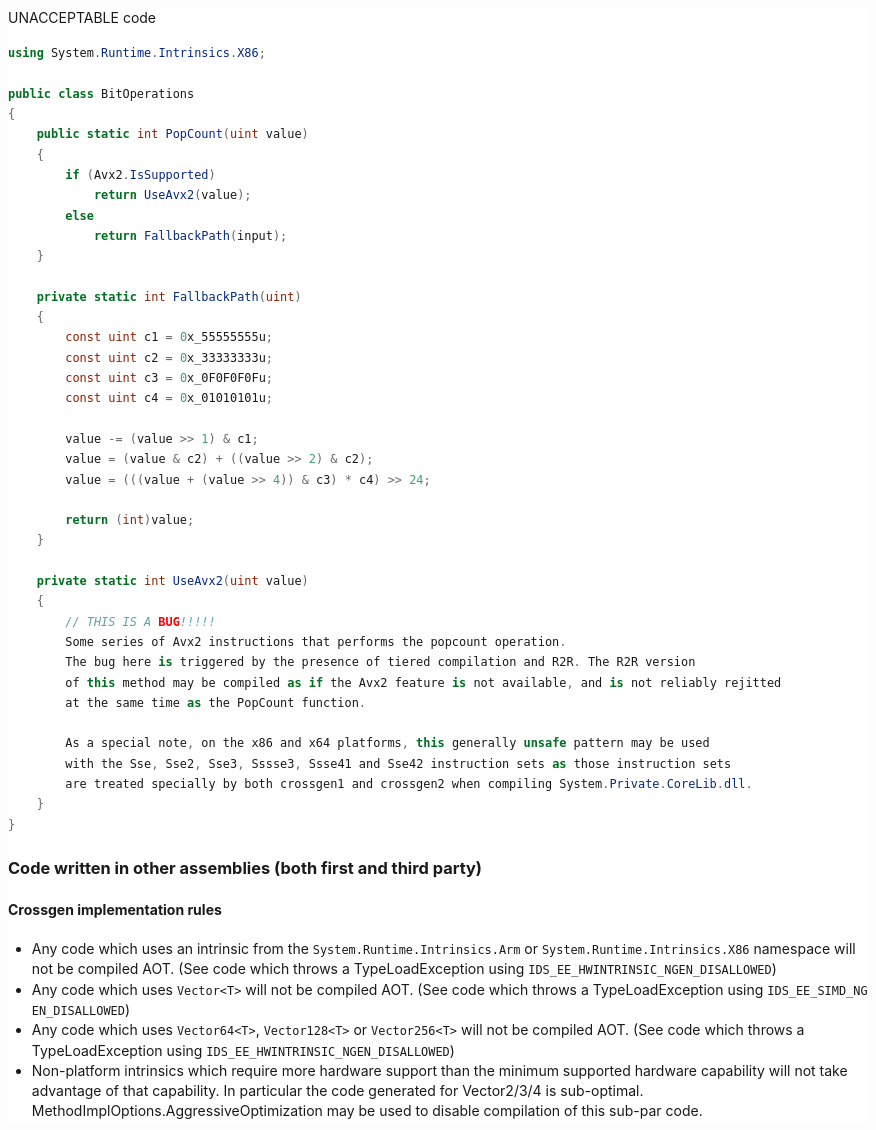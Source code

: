 UNACCEPTABLE code
```csharp
using System.Runtime.Intrinsics.X86;

public class BitOperations
{
    public static int PopCount(uint value)
    {
        if (Avx2.IsSupported)
            return UseAvx2(value);
        else
            return FallbackPath(input);
    }

    private static int FallbackPath(uint)
    {
        const uint c1 = 0x_55555555u;
        const uint c2 = 0x_33333333u;
        const uint c3 = 0x_0F0F0F0Fu;
        const uint c4 = 0x_01010101u;

        value -= (value >> 1) & c1;
        value = (value & c2) + ((value >> 2) & c2);
        value = (((value + (value >> 4)) & c3) * c4) >> 24;

        return (int)value;
    }

    private static int UseAvx2(uint value)
    {
        // THIS IS A BUG!!!!!
        Some series of Avx2 instructions that performs the popcount operation.
        The bug here is triggered by the presence of tiered compilation and R2R. The R2R version
        of this method may be compiled as if the Avx2 feature is not available, and is not reliably rejitted
        at the same time as the PopCount function.

        As a special note, on the x86 and x64 platforms, this generally unsafe pattern may be used 
        with the Sse, Sse2, Sse3, Sssse3, Ssse41 and Sse42 instruction sets as those instruction sets
        are treated specially by both crossgen1 and crossgen2 when compiling System.Private.CoreLib.dll.
    }
}
```

### Code written in other assemblies (both first and third party)

#### Crossgen implementation rules
- Any code which uses an intrinsic from the `System.Runtime.Intrinsics.Arm` or `System.Runtime.Intrinsics.X86` namespace will not be compiled AOT. (See code which throws a TypeLoadException using `IDS_EE_HWINTRINSIC_NGEN_DISALLOWED`) 
- Any code which uses `Vector<T>` will not be compiled AOT. (See code which throws a TypeLoadException using `IDS_EE_SIMD_NGEN_DISALLOWED`) 
- Any code which uses `Vector64<T>`, `Vector128<T>` or `Vector256<T>` will not be compiled AOT. (See code which throws a TypeLoadException using `IDS_EE_HWINTRINSIC_NGEN_DISALLOWED`)  
- Non-platform intrinsics which require more hardware support than the minimum supported hardware capability will not take advantage of that capability. In particular the code generated for Vector2/3/4 is sub-optimal. MethodImplOptions.AggressiveOptimization may be used to disable compilation of this sub-par code.
